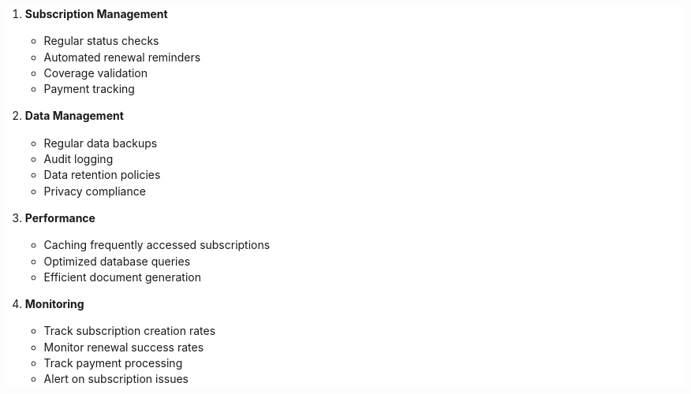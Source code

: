 1. **Subscription Management**
   - Regular status checks
   - Automated renewal reminders
   - Coverage validation
   - Payment tracking

2. **Data Management**
   - Regular data backups
   - Audit logging
   - Data retention policies
   - Privacy compliance

3. **Performance**
   - Caching frequently accessed subscriptions
   - Optimized database queries
   - Efficient document generation

4. **Monitoring**
   - Track subscription creation rates
   - Monitor renewal success rates
   - Track payment processing
   - Alert on subscription issues
